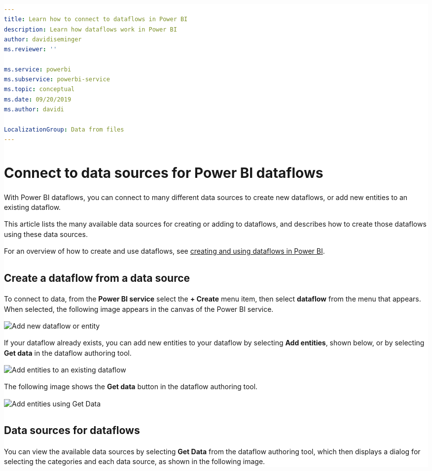 ```yaml
---
title: Learn how to connect to dataflows in Power BI
description: Learn how dataflows work in Power BI
author: davidiseminger
ms.reviewer: ''

ms.service: powerbi
ms.subservice: powerbi-service
ms.topic: conceptual
ms.date: 09/20/2019
ms.author: davidi

LocalizationGroup: Data from files
---
```

# Connect to data sources for Power BI dataflows

With Power BI dataflows, you can connect to many different data sources to create new dataflows, or add new entities to an existing dataflow.

This article lists the many available data sources for creating or adding to dataflows, and describes how to create those dataflows using these data sources.

For an overview of how to create and use dataflows, see [creating and using dataflows in Power BI](service-dataflows-create-use.md).

## Create a dataflow from a data source

To connect to data, from the **Power BI service** select the **+ Create** menu item, then select **dataflow** from the menu that appears. When selected, the following image appears in the canvas of the Power BI service. 

![Add new dataflow or entity](media/service-dataflows-data-sources/dataflows-data-sources_01.png)

If your dataflow already exists, you can add new entities to your dataflow by selecting **Add entities**, shown below, or by selecting **Get data** in the dataflow authoring tool.

![Add entities to an existing dataflow](media/service-dataflows-data-sources/dataflows-data-sources_02.png)

The following image shows the **Get data** button in the dataflow authoring tool. 

![Add entities using Get Data](media/service-dataflows-data-sources/dataflows-data-sources_03.png)


## Data sources for dataflows

You can view the available data sources by selecting **Get Data** from the dataflow authoring tool, which then displays a dialog for selecting the categories and each data source, as shown in the following image.

